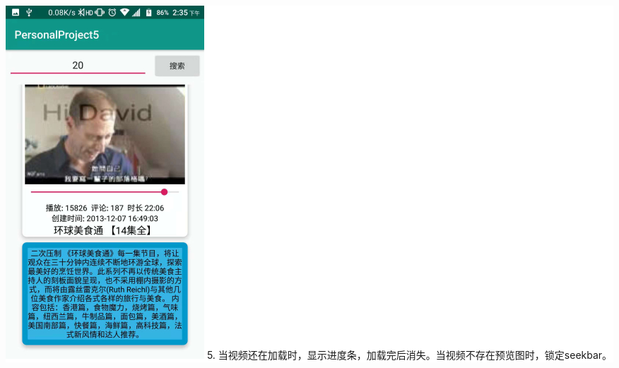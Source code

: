 ![movebar4](Screenshot/project5_api_movebar4-281x500.jpg)
5. 当视频还在加载时，显示进度条，加载完后消失。当视频不存在预览图时，锁定seekbar。  